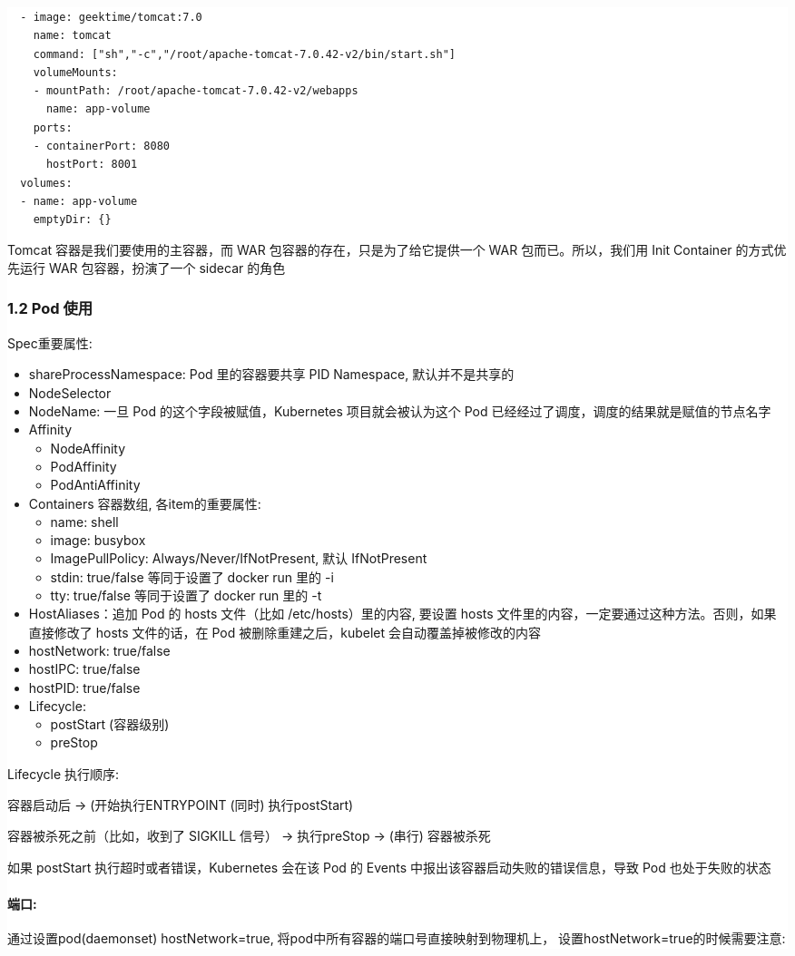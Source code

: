 ```
  - image: geektime/tomcat:7.0
    name: tomcat
    command: ["sh","-c","/root/apache-tomcat-7.0.42-v2/bin/start.sh"]
    volumeMounts:
    - mountPath: /root/apache-tomcat-7.0.42-v2/webapps
      name: app-volume
    ports:
    - containerPort: 8080
      hostPort: 8001
  volumes:
  - name: app-volume
    emptyDir: {}
```

Tomcat 容器是我们要使用的主容器，而 WAR 包容器的存在，只是为了给它提供一个 WAR 包而已。所以，我们用 Init Container 的方式优先运行 WAR 包容器，扮演了一个 sidecar 的角色

### 1.2 Pod 使用

Spec重要属性:

* shareProcessNamespace:  Pod 里的容器要共享 PID Namespace, 默认并不是共享的
* NodeSelector
* NodeName: 一旦 Pod 的这个字段被赋值，Kubernetes 项目就会被认为这个 Pod 已经经过了调度，调度的结果就是赋值的节点名字
* Affinity
  * NodeAffinity
  * PodAffinity
  * PodAntiAffinity
* Containers 容器数组, 各item的重要属性:
  * name: shell
  * image: busybox
  * ImagePullPolicy: Always/Never/IfNotPresent, 默认 IfNotPresent
  * stdin: true/false 等同于设置了 docker run 里的 -i
  * tty: true/false 等同于设置了 docker run 里的 -t
* HostAliases：追加 Pod 的 hosts 文件（比如 /etc/hosts）里的内容, 要设置 hosts 文件里的内容，一定要通过这种方法。否则，如果直接修改了 hosts 文件的话，在 Pod 被删除重建之后，kubelet 会自动覆盖掉被修改的内容
* hostNetwork: true/false
* hostIPC: true/false
* hostPID: true/false
* Lifecycle:
  * postStart (容器级别)
  * preStop

Lifecycle 执行顺序:

容器启动后 -> (开始执行ENTRYPOINT (同时) 执行postStart)

容器被杀死之前（比如，收到了 SIGKILL 信号） -> 执行preStop -> (串行) 容器被杀死

如果 postStart 执行超时或者错误，Kubernetes 会在该 Pod 的 Events 中报出该容器启动失败的错误信息，导致 Pod 也处于失败的状态

#### 端口:

通过设置pod(daemonset) hostNetwork=true, 将pod中所有容器的端口号直接映射到物理机上， 设置hostNetwork=true的时候需要注意:
